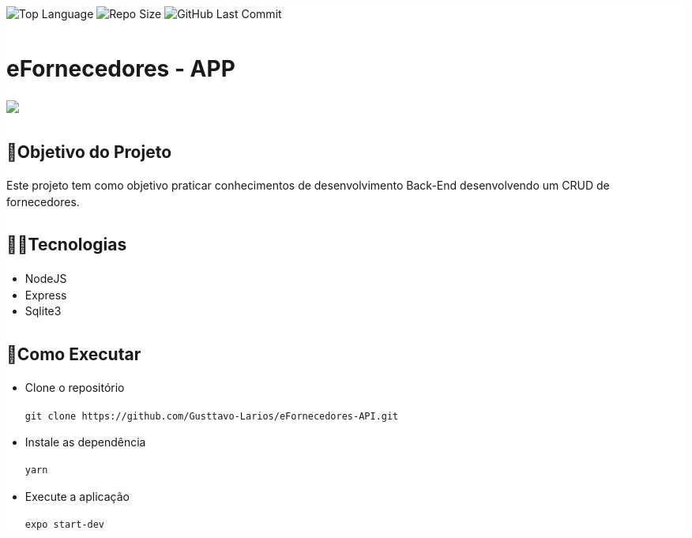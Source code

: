 ![Top Language](https://img.shields.io/github/languages/top/Gusttavo-Larios/eFornecedores)
![Repo Size](https://img.shields.io/github/repo-size/Gusttavo-Larios/eFornecedores)
![GitHub Last Commit](https://img.shields.io/github/last-commit/Gusttavo-Larios/eFornecedores)

# eFornecedores - APP

<img src="https://user-images.githubusercontent.com/72306241/166268854-ca572070-6ddc-4ddf-81cc-5d7c9edfe0e7.png" style="width: 100%;">

## 🎯Objetivo do Projeto

Este projeto tem como objetivo praticar conhecimentos de desenvolvimento Back-End desenvolvendo um CRUD de fornecedores.

## 👨‍💻Tecnologias

- NodeJS
- Express
- Sqlite3

## 💪Como Executar

- Clone o repositório

      git clone https://github.com/Gusttavo-Larios/eFornecedores-API.git

- Instale as dependência

      yarn

- Execute a aplicação

      expo start-dev
